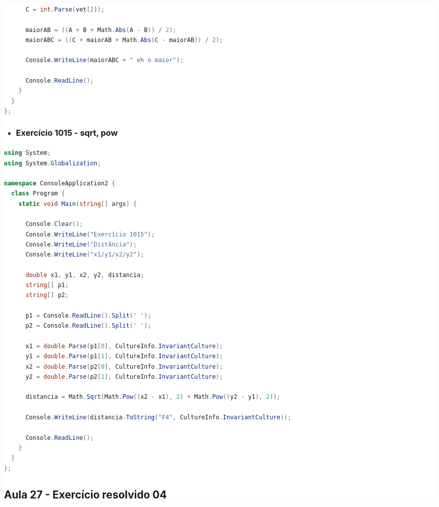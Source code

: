 ```c#
      C = int.Parse(vet[2]);
    
      maiorAB = ((A + B + Math.Abs(A - B)) / 2);
      maiorABC = ((C + maiorAB + Math.Abs(C - maiorAB)) / 2);
      
      Console.WriteLine(maiorABC + " eh o maior");
      
      Console.ReadLine();
    }
  }
};
```

- ### Exercício 1015 - sqrt, pow

```c#
using System;
using System.Globalization;

namespace ConsoleApplication2 {
  class Program {
    static void Main(string[] args) {
      
      Console.Clear();
      Console.WriteLine("Exercício 1015");
      Console.WriteLine("Distância");
      Console.WriteLine("x1/y1/x2/y2");

      double x1, y1, x2, y2, distancia;
      string[] p1;
      string[] p2;

      p1 = Console.ReadLine().Split(' ');
      p2 = Console.ReadLine().Split(' ');

      x1 = double.Parse(p1[0], CultureInfo.InvariantCulture);
      y1 = double.Parse(p1[1], CultureInfo.InvariantCulture);
      x2 = double.Parse(p2[0], CultureInfo.InvariantCulture);
      y2 = double.Parse(p2[1], CultureInfo.InvariantCulture);

      distancia = Math.Sqrt(Math.Pow((x2 - x1), 2) + Math.Pow((y2 - y1), 2));

      Console.WriteLine(distancia.ToString("F4", CultureInfo.InvariantCulture));

      Console.ReadLine();
    }
  }
};
```

## Aula 27 - Exercício resolvido 04
